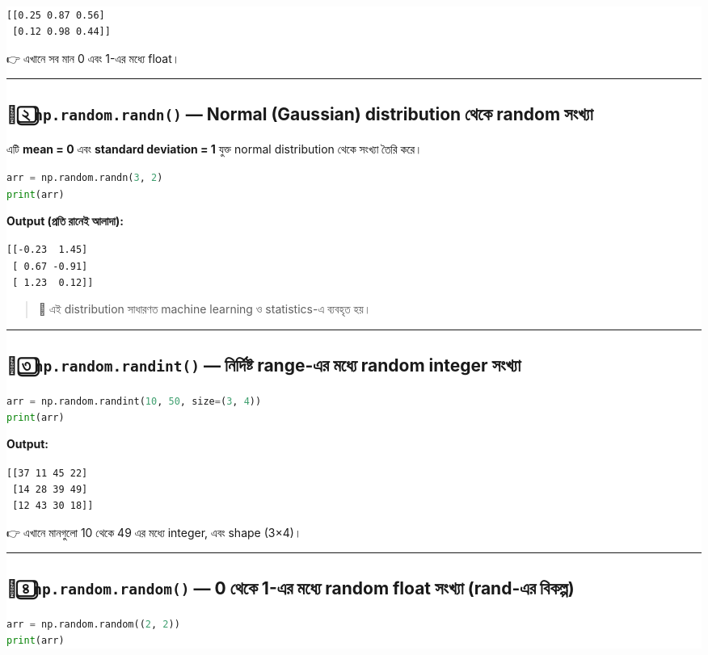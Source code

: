 ```
[[0.25 0.87 0.56]
 [0.12 0.98 0.44]]
```

👉 এখানে সব মান 0 এবং 1-এর মধ্যে float।

---

## 🔹 ২️⃣ `np.random.randn()` — Normal (Gaussian) distribution থেকে random সংখ্যা

এটি **mean = 0** এবং **standard deviation = 1** যুক্ত normal distribution থেকে সংখ্যা তৈরি করে।

```python
arr = np.random.randn(3, 2)
print(arr)
```

**Output (প্রতি রানেই আলাদা):**

```
[[-0.23  1.45]
 [ 0.67 -0.91]
 [ 1.23  0.12]]
```

> 🧠 এই distribution সাধারণত machine learning ও statistics-এ ব্যবহৃত হয়।

---

## 🔹 ৩️⃣ `np.random.randint()` — নির্দিষ্ট range-এর মধ্যে random integer সংখ্যা

```python
arr = np.random.randint(10, 50, size=(3, 4))
print(arr)
```

**Output:**

```
[[37 11 45 22]
 [14 28 39 49]
 [12 43 30 18]]
```

👉 এখানে মানগুলো 10 থেকে 49 এর মধ্যে integer, এবং shape (3×4)।

---

## 🔹 ৪️⃣ `np.random.random()` — 0 থেকে 1-এর মধ্যে random float সংখ্যা (rand-এর বিকল্প)

```python
arr = np.random.random((2, 2))
print(arr)
```
